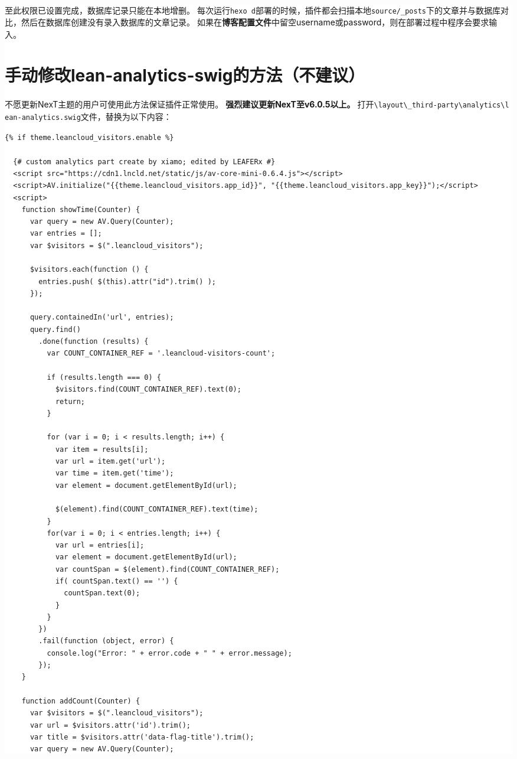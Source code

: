 至此权限已设置完成，数据库记录只能在本地增删。
每次运行`hexo d`部署的时候，插件都会扫描本地`source/_posts`下的文章并与数据库对比，然后在数据库创建没有录入数据库的文章记录。
如果在**博客配置文件**中留空username或password，则在部署过程中程序会要求输入。

# 手动修改lean-analytics-swig的方法（不建议）
不愿更新NexT主题的用户可使用此方法保证插件正常使用。
**强烈建议更新NexT至v6.0.5以上。**
打开`\layout\_third-party\analytics\lean-analytics.swig`文件，替换为以下内容：
```
{% if theme.leancloud_visitors.enable %}

  {# custom analytics part create by xiamo; edited by LEAFERx #}
  <script src="https://cdn1.lncld.net/static/js/av-core-mini-0.6.4.js"></script>
  <script>AV.initialize("{{theme.leancloud_visitors.app_id}}", "{{theme.leancloud_visitors.app_key}}");</script>
  <script>
    function showTime(Counter) {
      var query = new AV.Query(Counter);
      var entries = [];
      var $visitors = $(".leancloud_visitors");

      $visitors.each(function () {
        entries.push( $(this).attr("id").trim() );
      });

      query.containedIn('url', entries);
      query.find()
        .done(function (results) {
          var COUNT_CONTAINER_REF = '.leancloud-visitors-count';

          if (results.length === 0) {
            $visitors.find(COUNT_CONTAINER_REF).text(0);
            return;
          }

          for (var i = 0; i < results.length; i++) {
            var item = results[i];
            var url = item.get('url');
            var time = item.get('time');
            var element = document.getElementById(url);

            $(element).find(COUNT_CONTAINER_REF).text(time);
          }
          for(var i = 0; i < entries.length; i++) {
            var url = entries[i];
            var element = document.getElementById(url);
            var countSpan = $(element).find(COUNT_CONTAINER_REF);
            if( countSpan.text() == '') {
              countSpan.text(0);
            }
          }
        })
        .fail(function (object, error) {
          console.log("Error: " + error.code + " " + error.message);
        });
    }

    function addCount(Counter) {
      var $visitors = $(".leancloud_visitors");
      var url = $visitors.attr('id').trim();
      var title = $visitors.attr('data-flag-title').trim();
      var query = new AV.Query(Counter);

```